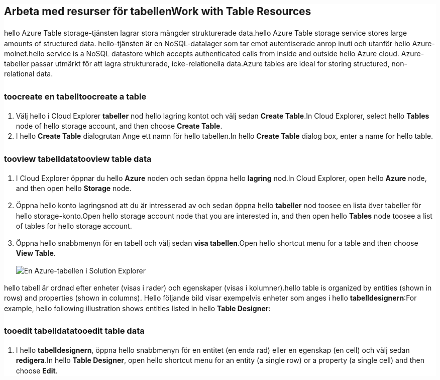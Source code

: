## <a name="work-with-table-resources"></a><span data-ttu-id="968ca-214">Arbeta med resurser för tabellen</span><span class="sxs-lookup"><span data-stu-id="968ca-214">Work with Table Resources</span></span>
<span data-ttu-id="968ca-215">hello Azure Table storage-tjänsten lagrar stora mängder strukturerade data.</span><span class="sxs-lookup"><span data-stu-id="968ca-215">hello Azure Table storage service stores large amounts of structured data.</span></span> <span data-ttu-id="968ca-216">hello-tjänsten är en NoSQL-datalager som tar emot autentiserade anrop inuti och utanför hello Azure-molnet.</span><span class="sxs-lookup"><span data-stu-id="968ca-216">hello service is a NoSQL datastore which accepts authenticated calls from inside and outside hello Azure cloud.</span></span> <span data-ttu-id="968ca-217">Azure-tabeller passar utmärkt för att lagra strukturerade, icke-relationella data.</span><span class="sxs-lookup"><span data-stu-id="968ca-217">Azure tables are ideal for storing structured, non-relational data.</span></span>

### <a name="toocreate-a-table"></a><span data-ttu-id="968ca-218">toocreate en tabell</span><span class="sxs-lookup"><span data-stu-id="968ca-218">toocreate a table</span></span>
1. <span data-ttu-id="968ca-219">Välj hello i Cloud Explorer **tabeller** nod hello lagring kontot och välj sedan **Create Table**.</span><span class="sxs-lookup"><span data-stu-id="968ca-219">In Cloud Explorer, select hello **Tables** node of hello storage account, and then choose **Create Table**.</span></span>
2. <span data-ttu-id="968ca-220">I hello **Create Table** dialogrutan Ange ett namn för hello tabellen.</span><span class="sxs-lookup"><span data-stu-id="968ca-220">In hello **Create Table** dialog box, enter a name for hello table.</span></span>

### <a name="tooview-table-data"></a><span data-ttu-id="968ca-221">tooview tabelldata</span><span class="sxs-lookup"><span data-stu-id="968ca-221">tooview table data</span></span>
1. <span data-ttu-id="968ca-222">I Cloud Explorer öppnar du hello **Azure** noden och sedan öppna hello **lagring** nod.</span><span class="sxs-lookup"><span data-stu-id="968ca-222">In Cloud Explorer, open hello **Azure** node, and then open hello **Storage** node.</span></span>
2. <span data-ttu-id="968ca-223">Öppna hello konto lagringsnod att du är intresserad av och sedan öppna hello **tabeller** nod toosee en lista över tabeller för hello storage-konto.</span><span class="sxs-lookup"><span data-stu-id="968ca-223">Open hello storage account node that you are interested in, and then open hello **Tables** node toosee a list of tables for hello storage account.</span></span>
3. <span data-ttu-id="968ca-224">Öppna hello snabbmenyn för en tabell och välj sedan **visa tabellen**.</span><span class="sxs-lookup"><span data-stu-id="968ca-224">Open hello shortcut menu for a table and then choose **View Table**.</span></span>
   
    ![En Azure-tabellen i Solution Explorer](./media/vs-azure-tools-storage-resources-server-explorer-browse-manage/IC744165.png)

<span data-ttu-id="968ca-226">hello tabell är ordnad efter enheter (visas i rader) och egenskaper (visas i kolumner).</span><span class="sxs-lookup"><span data-stu-id="968ca-226">hello table is organized by entities (shown in rows) and properties (shown in columns).</span></span> <span data-ttu-id="968ca-227">Hello följande bild visar exempelvis enheter som anges i hello **tabelldesignern**:</span><span class="sxs-lookup"><span data-stu-id="968ca-227">For example, hello following illustration shows entities listed in hello **Table Designer**:</span></span>

### <a name="tooedit-table-data"></a><span data-ttu-id="968ca-228">tooedit tabelldata</span><span class="sxs-lookup"><span data-stu-id="968ca-228">tooedit table data</span></span>
1. <span data-ttu-id="968ca-229">I hello **tabelldesignern**, öppna hello snabbmenyn för en entitet (en enda rad) eller en egenskap (en cell) och välj sedan **redigera**.</span><span class="sxs-lookup"><span data-stu-id="968ca-229">In hello **Table Designer**, open hello shortcut menu for an entity (a single row) or a property (a single cell) and then choose **Edit**.</span></span>
   